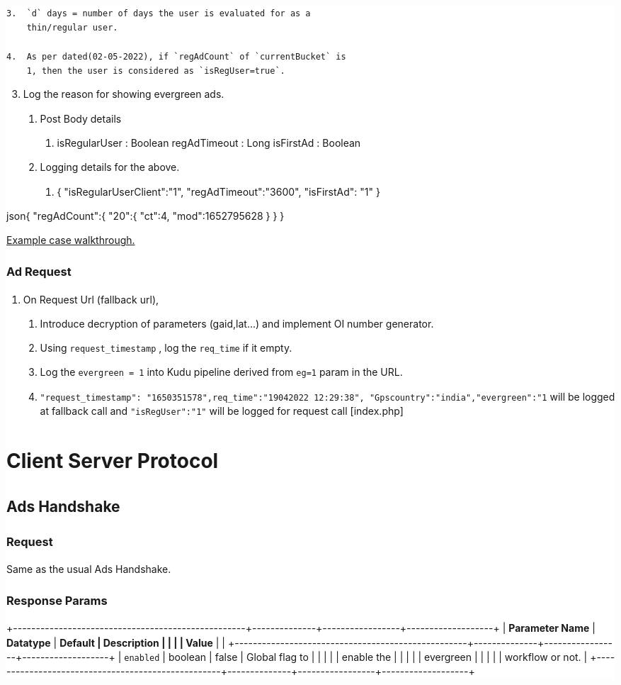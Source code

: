     3.  `d` days = number of days the user is evaluated for as a
        thin/regular user.

    4.  As per dated(02-05-2022), if `regAdCount` of `currentBucket` is
        1, then the user is considered as `isRegUser=true`.

3.  Log the reason for showing evergreen ads.

    1.  Post Body details

        1.  isRegularUser : Boolean regAdTimeout : Long isFirstAd :
            Boolean

    2.  Logging details for the above.

        1.  { \"isRegularUserClient\":\"1\", \"regAdTimeout\":\"3600\",
            \"isFirstAd\": \"1\" }

json{ \"regAdCount\":{ \"20\":{ \"ct\":4, \"mod\":1652795628 } } }

[Example case
walkthrough.](https://docs.google.com/spreadsheets/d/10KQ-idbeglRfHoD-oeC8dflX24ErjWpO_EPDgl9m2wM/edit#gid=531625501)

### Ad Request

1.  On Request Url (fallback url),

    1.  Introduce decryption of parameters (gaid,lat\...) and implement
        OI number generator.

    2.  Using `request_timestamp` , log the `req_time` if it empty.

    3.  Log the `evergreen = 1` into Kudu pipeline derived from `eg=1`
        param in the URL.

    4.  `"request_timestamp": "1650351578",req_time":"19042022 12:29:38", "Gpscountry":"india","evergreen":"1`
        will be logged at fallback call and `"isRegUser":"1"` will be
        logged for request call \[index.php\]

# Client Server Protocol

## Ads Handshake

### Request

Same as the usual Ads Handshake.

### Response Params

+---------------------------------------------------+--------------+-----------------+-------------------+
| **Parameter Name**                                | **Datatype** | **Default       | **Description**   |
|                                                   |              | Value**         |                   |
+---------------------------------------------------+--------------+-----------------+-------------------+
| `enabled`                                         | boolean      | false           | Global flag to    |
|                                                   |              |                 | enable the        |
|                                                   |              |                 | evergreen         |
|                                                   |              |                 | workflow or not.  |
+---------------------------------------------------+--------------+-----------------+-------------------+